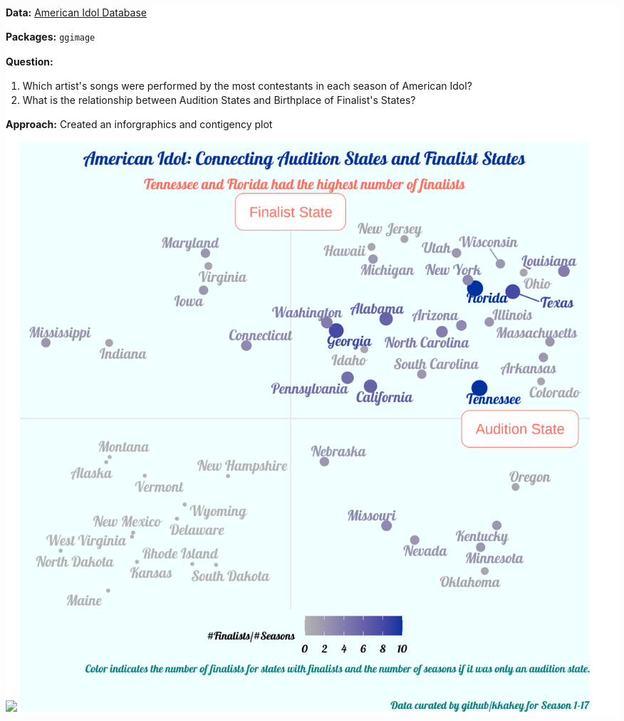 **Data:** [American Idol Database](https://github.com/kkakey/American_Idol)

**Packages:** `ggimage`

**Question:** 
1. Which artist's songs were performed by the most contestants in each season of American Idol?
2. What is the relationship between Audition States and Birthplace of Finalist's States?

**Approach:** Created an inforgraphics and contigency plot

<img src="products/tt_july2324_american_idol_top_artists_grid.png" width="800">

<img src="products/tt_july2324_american_idol_audition_finalist_grid.png" width="800">
